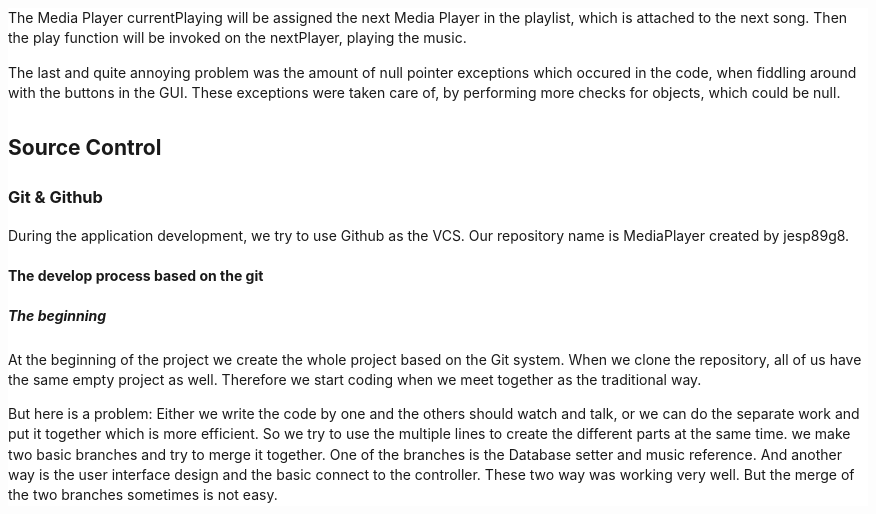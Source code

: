 The Media Player currentPlaying will be assigned the next Media Player in the playlist, which is attached to the next song. Then the play function will be invoked on the nextPlayer, playing the music.

The last and quite annoying problem was the amount of null pointer exceptions which occured in the code, when fiddling around with the buttons in the GUI. These exceptions were taken care of, by performing more checks for objects, which could be null.























## Source Control

### Git & Github

During the application development, we try to use Github as the VCS. Our repository name is MediaPlayer created by jesp89g8.



#### The develop process based on the git

##### The beginning

At the beginning of the project we create the whole project based on the Git system. When we clone the repository, all of us have the same empty project as well. Therefore we start coding when we meet together as the traditional way.

But here is a problem: Either we write the code by one and the others should watch and talk, or we can do the separate work and put it together which is more efficient. So we try to use the multiple lines to create the different parts at the same time. we make two basic branches and try to merge it together. One of the branches is the Database setter and music reference. And another way is the user interface design and the basic connect to the controller. These two way was working very well. But the merge of the two branches sometimes is not easy.

 
